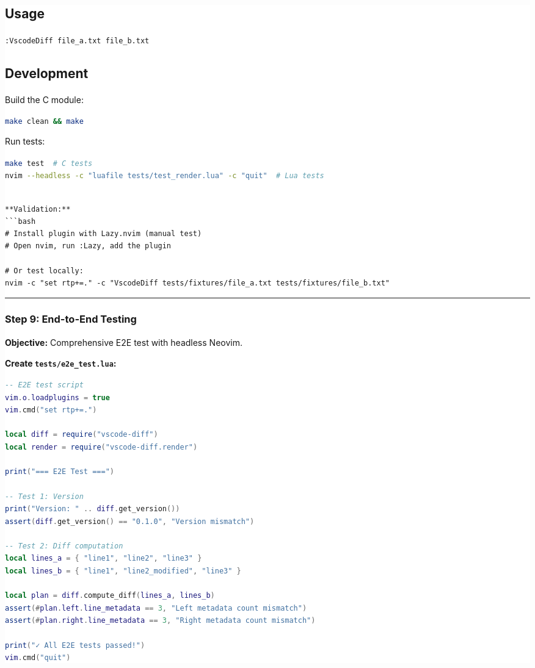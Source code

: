 ## Usage

```vim
:VscodeDiff file_a.txt file_b.txt
```

## Development

Build the C module:

```bash
make clean && make
```

Run tests:

```bash
make test  # C tests
nvim --headless -c "luafile tests/test_render.lua" -c "quit"  # Lua tests
```
```

**Validation:**
```bash
# Install plugin with Lazy.nvim (manual test)
# Open nvim, run :Lazy, add the plugin

# Or test locally:
nvim -c "set rtp+=." -c "VscodeDiff tests/fixtures/file_a.txt tests/fixtures/file_b.txt"
```

---

### **Step 9: End-to-End Testing**

**Objective:** Comprehensive E2E test with headless Neovim.

**Create `tests/e2e_test.lua`:**
```lua
-- E2E test script
vim.o.loadplugins = true
vim.cmd("set rtp+=.")

local diff = require("vscode-diff")
local render = require("vscode-diff.render")

print("=== E2E Test ===")

-- Test 1: Version
print("Version: " .. diff.get_version())
assert(diff.get_version() == "0.1.0", "Version mismatch")

-- Test 2: Diff computation
local lines_a = { "line1", "line2", "line3" }
local lines_b = { "line1", "line2_modified", "line3" }

local plan = diff.compute_diff(lines_a, lines_b)
assert(#plan.left.line_metadata == 3, "Left metadata count mismatch")
assert(#plan.right.line_metadata == 3, "Right metadata count mismatch")

print("✓ All E2E tests passed!")
vim.cmd("quit")
```
